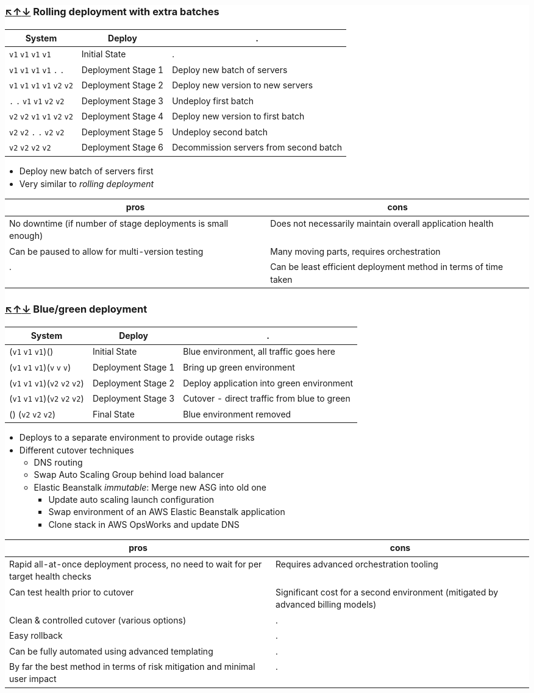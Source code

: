<a name="3_1_6"></a>
### [↖](#3_1)[↑](#3_1_5)[↓](#3_1_7) Rolling deployment with extra batches
System|Deploy|.
-|-|-
`v1` `v1` `v1` `v1`|Initial State|.
`v1` `v1` `v1` `v1` `.` `.`|Deployment Stage 1|Deploy new batch of servers
`v1` `v1` `v1` `v1` `v2` `v2`|Deployment Stage 2|Deploy new version to new servers
`.` `.` `v1` `v1` `v2` `v2`|Deployment Stage 3|Undeploy first batch
`v2` `v2` `v1` `v1` `v2` `v2`|Deployment Stage 4|Deploy new version to first batch
`v2` `v2` `.` `.` `v2` `v2`|Deployment Stage 5|Undeploy second batch
`v2` `v2` `v2` `v2`|Deployment Stage 6|Decommission servers from second batch

* Deploy new batch of servers first
* Very similar to *rolling deployment*

**pros**|**cons**
-|-
No downtime (if number of stage deployments is small enough)|Does not necessarily maintain overall application health
Can be paused to allow for multi-version testing|Many moving parts, requires orchestration
.|Can be least efficient deployment method in terms of time taken

<a name="3_1_7"></a>
### [↖](#3_1)[↑](#3_1_6)[↓](#3_1_8) Blue/green deployment
System|Deploy|.
-|-|-
(`v1` `v1` `v1`)()|Initial State|Blue environment, all traffic goes here
(`v1` `v1` `v1`)(`v` `v` `v`)|Deployment Stage 1|Bring up green environment
(`v1` `v1` `v1`)(`v2` `v2` `v2`)|Deployment Stage 2|Deploy application into green environment
(`v1` `v1` `v1`)(`v2` `v2` `v2`)|Deployment Stage 3|Cutover - direct traffic from blue to green
() (`v2` `v2` `v2`)|Final State|Blue environment removed

* Deploys to a separate environment to provide outage risks
* Different cutover techniques
	* DNS routing
	* Swap Auto Scaling Group behind load balancer
  * Elastic Beanstalk *immutable*: Merge new ASG into old one
	* Update auto scaling launch configuration
	* Swap environment of an AWS Elastic Beanstalk application
	* Clone stack in AWS OpsWorks and update DNS

**pros**|**cons**
-|-
Rapid all-at-once deployment process, no need to wait for per target health checks|Requires advanced orchestration tooling
Can test health prior to cutover|Significant cost for a second environment (mitigated by advanced billing models)
Clean & controlled cutover (various options)|.
Easy rollback|.
Can be fully automated using advanced templating|.
By far the best method in terms of risk mitigation and minimal user impact|.
